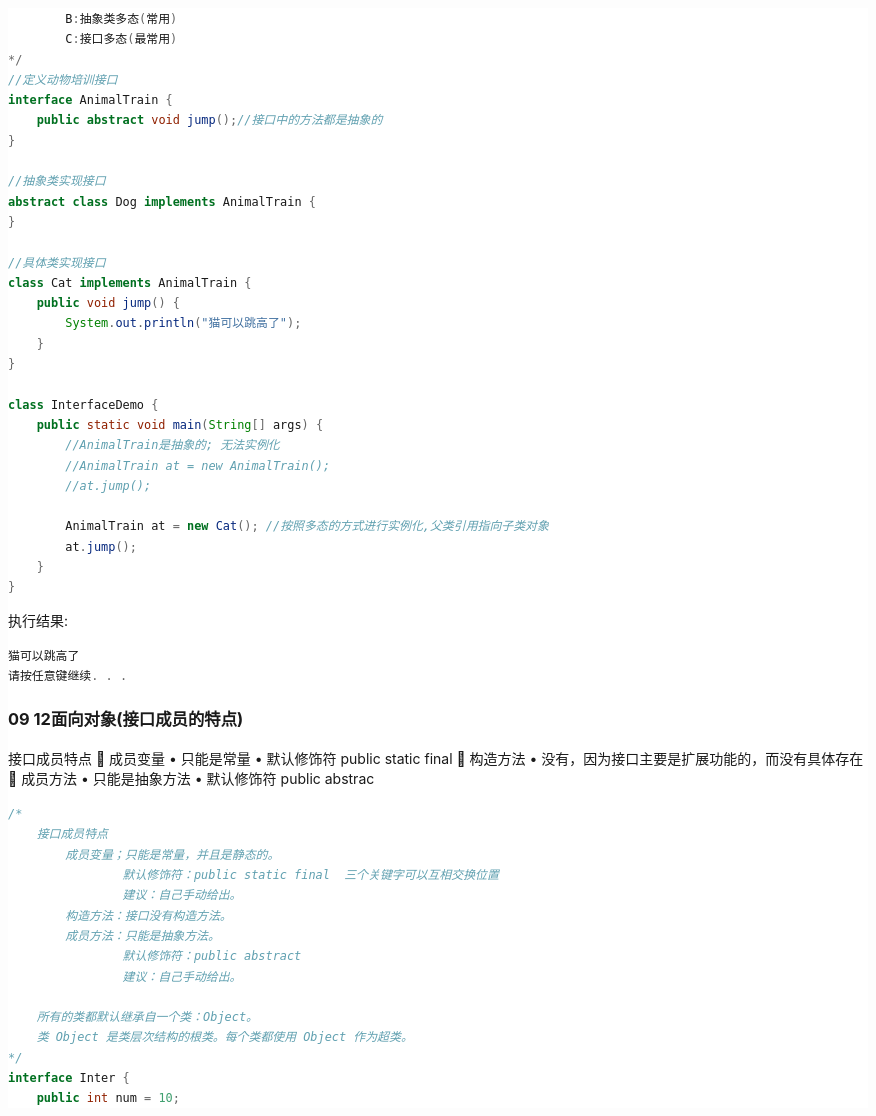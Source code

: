 ```java
		B:抽象类多态(常用)
		C:接口多态(最常用)
*/
//定义动物培训接口
interface AnimalTrain {
	public abstract void jump();//接口中的方法都是抽象的
}

//抽象类实现接口
abstract class Dog implements AnimalTrain {
}

//具体类实现接口
class Cat implements AnimalTrain {
	public void jump() {
		System.out.println("猫可以跳高了");
	}
}

class InterfaceDemo {
	public static void main(String[] args) {
		//AnimalTrain是抽象的; 无法实例化
		//AnimalTrain at = new AnimalTrain();
		//at.jump();
		
		AnimalTrain at = new Cat(); //按照多态的方式进行实例化,父类引用指向子类对象
		at.jump();
	}
}
```
执行结果:
```java
猫可以跳高了
请按任意键继续. . .

```
### 09 12面向对象(接口成员的特点)
接口成员特点
 成员变量
• 只能是常量
• 默认修饰符 public static final
 构造方法
• 没有，因为接口主要是扩展功能的，而没有具体存在
 成员方法
• 只能是抽象方法
• 默认修饰符 public abstrac


```java
/*
	接口成员特点
		成员变量；只能是常量，并且是静态的。
				默认修饰符：public static final  三个关键字可以互相交换位置
				建议：自己手动给出。
		构造方法：接口没有构造方法。
		成员方法：只能是抽象方法。
				默认修饰符：public abstract
				建议：自己手动给出。
		
	所有的类都默认继承自一个类：Object。
	类 Object 是类层次结构的根类。每个类都使用 Object 作为超类。
*/
interface Inter {
	public int num = 10;
```